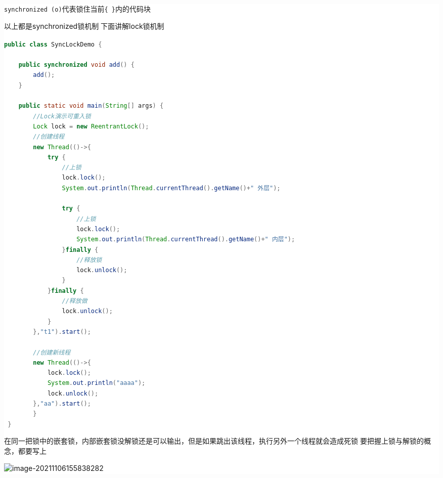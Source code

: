 `synchronized (o)`代表锁住当前`{ }`内的代码块

以上都是synchronized锁机制
下面讲解lock锁机制

```java
public class SyncLockDemo {

    public synchronized void add() {
        add();
    }

    public static void main(String[] args) {
        //Lock演示可重入锁
        Lock lock = new ReentrantLock();
        //创建线程
        new Thread(()->{
            try {
                //上锁
                lock.lock();
                System.out.println(Thread.currentThread().getName()+" 外层");

                try {
                    //上锁
                    lock.lock();
                    System.out.println(Thread.currentThread().getName()+" 内层");
                }finally {
                    //释放锁
                    lock.unlock();
                }
            }finally {
                //释放做
                lock.unlock();
            }
        },"t1").start();

        //创建新线程
        new Thread(()->{
            lock.lock();
            System.out.println("aaaa");
            lock.unlock();
        },"aa").start();
        }
 }

```

在同一把锁中的嵌套锁，内部嵌套锁没解锁还是可以输出，但是如果跳出该线程，执行另外一个线程就会造成死锁
要把握上锁与解锁的概念，都要写上

![image-20211106155838282](https://gitee.com/yishenlaoban/git-typore/raw/master/images/image-20211106155838282.png) 


